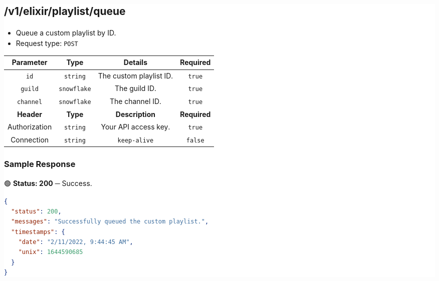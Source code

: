 ## /v1/elixir/playlist/queue

- Queue a custom playlist by ID.
- Request type: `POST`

| **Parameter** | **Type** | **Details** | **Required** |
| :---: | :---: | :---: | :---: |
| `id` | `string` | The custom playlist ID. | `true` |
| `guild` | `snowflake` | The guild ID. | `true` |
| `channel` | `snowflake` | The channel ID. | `true` |
| **Header** | **Type** | **Description** | **Required** |
| Authorization | `string` | Your API access key. | `true` |
| Connection | `string` | `keep-alive` | `false` |

### Sample Response

🟢 **Status: 200** ─ Success.
```json
{
  "status": 200,
  "messages": "Successfully queued the custom playlist.",
  "timestamps": {
    "date": "2/11/2022, 9:44:45 AM",
    "unix": 1644590685
  }
}
```